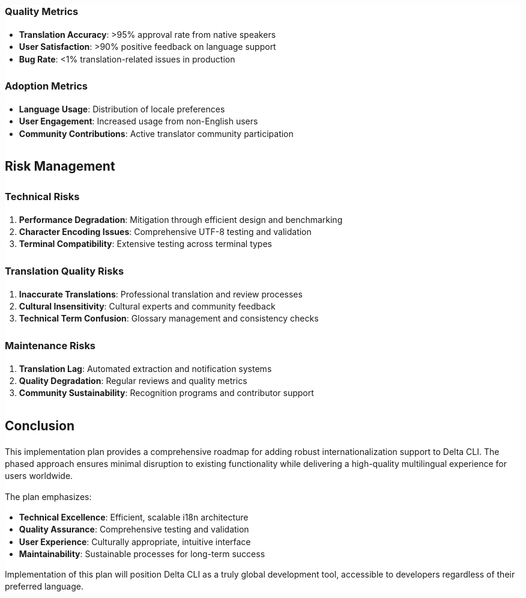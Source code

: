 ### Quality Metrics
- **Translation Accuracy**: >95% approval rate from native speakers
- **User Satisfaction**: >90% positive feedback on language support
- **Bug Rate**: <1% translation-related issues in production

### Adoption Metrics
- **Language Usage**: Distribution of locale preferences
- **User Engagement**: Increased usage from non-English users
- **Community Contributions**: Active translator community participation

## Risk Management

### Technical Risks
1. **Performance Degradation**: Mitigation through efficient design and benchmarking
2. **Character Encoding Issues**: Comprehensive UTF-8 testing and validation
3. **Terminal Compatibility**: Extensive testing across terminal types

### Translation Quality Risks
1. **Inaccurate Translations**: Professional translation and review processes
2. **Cultural Insensitivity**: Cultural experts and community feedback
3. **Technical Term Confusion**: Glossary management and consistency checks

### Maintenance Risks
1. **Translation Lag**: Automated extraction and notification systems
2. **Quality Degradation**: Regular reviews and quality metrics
3. **Community Sustainability**: Recognition programs and contributor support

## Conclusion

This implementation plan provides a comprehensive roadmap for adding robust internationalization support to Delta CLI. The phased approach ensures minimal disruption to existing functionality while delivering a high-quality multilingual experience for users worldwide.

The plan emphasizes:
- **Technical Excellence**: Efficient, scalable i18n architecture
- **Quality Assurance**: Comprehensive testing and validation
- **User Experience**: Culturally appropriate, intuitive interface
- **Maintainability**: Sustainable processes for long-term success

Implementation of this plan will position Delta CLI as a truly global development tool, accessible to developers regardless of their preferred language.